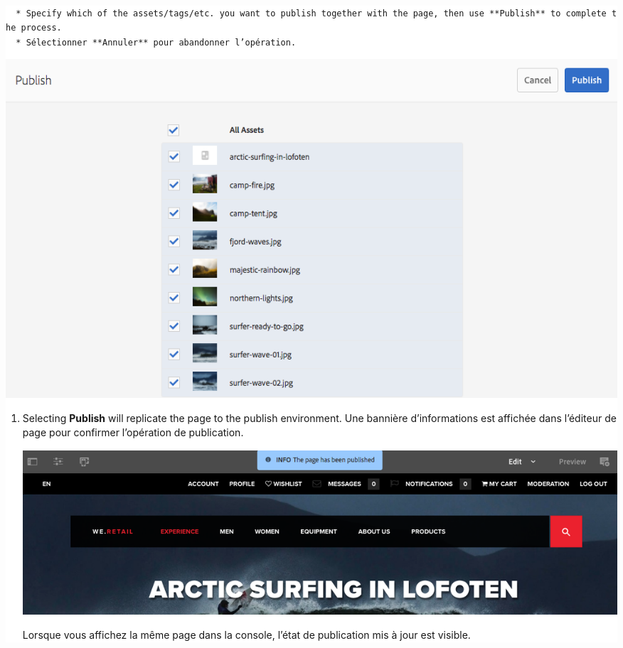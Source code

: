       * Specify which of the assets/tags/etc. you want to publish together with the page, then use **Publish** to complete the process.
      * Sélectionner **Annuler** pour abandonner l’opération.
   ![chlimage_1-50](assets/chlimage_1-50.png)

1. Selecting **Publish** will replicate the page to the publish environment. Une bannière d’informations est affichée dans l’éditeur de page pour confirmer l’opération de publication.

   ![screen_shot_2018-03-21at152840](assets/screen_shot_2018-03-21at152840.png)

   Lorsque vous affichez la même page dans la console, l’état de publication mis à jour est visible.
